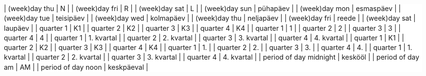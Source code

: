 | (week)day thu | N |
| (week)day fri | R |
| (week)day sat | L |
| (week)day sun | pühapäev |
| (week)day mon | esmaspäev |
| (week)day tue | teisipäev |
| (week)day wed | kolmapäev |
| (week)day thu | neljapäev |
| (week)day fri | reede |
| (week)day sat | laupäev |
| quarter 1 | K1 |
| quarter 2 | K2 |
| quarter 3 | K3 |
| quarter 4 | K4 |
| quarter 1 | 1 |
| quarter 2 | 2 |
| quarter 3 | 3 |
| quarter 4 | 4 |
| quarter 1 | 1. kvartal |
| quarter 2 | 2. kvartal |
| quarter 3 | 3. kvartal |
| quarter 4 | 4. kvartal |
| quarter 1 | K1 |
| quarter 2 | K2 |
| quarter 3 | K3 |
| quarter 4 | K4 |
| quarter 1 | 1. |
| quarter 2 | 2. |
| quarter 3 | 3. |
| quarter 4 | 4. |
| quarter 1 | 1. kvartal |
| quarter 2 | 2. kvartal |
| quarter 3 | 3. kvartal |
| quarter 4 | 4. kvartal |
| period of day midnight | keskööl |
| period of day am | AM |
| period of day noon | keskpäeval |